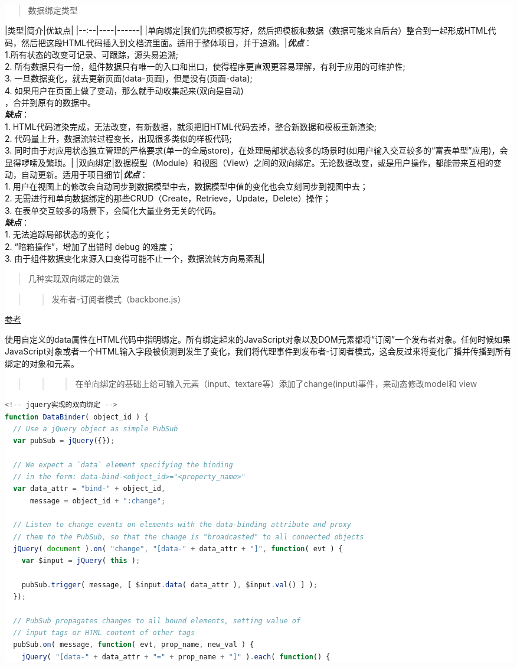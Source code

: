 </div>
<script src="https://cdn.bootcss.com/vue/2.2.2/vue.min.js"></script>
<script>
  new Vue({
  el: '#app',
  data: {
    checked: true,
    picked: '',
    selected: '',
    selected2: '',
    options: [
        {text: 'One', value: 'A'},
        {text: 'Two', value: 'B'},
        {text: 'Three', value: 'C'}
    ],
    message: 'vue',
    message2: 'vue双向绑定测试'
  }
})
</script>
</body>
</html>

>数据绑定类型

|类型|简介|优缺点|
|--:--|----|------|
|单向绑定|我们先把模板写好，然后把模板和数据（数据可能来自后台）整合到一起形成HTML代码，然后把这段HTML代码插入到文档流里面。适用于整体项目，并于追溯。|***优点***：<br>1.所有状态的改变可记录、可跟踪，源头易追溯;<br/>2. 所有数据只有一份，组件数据只有唯一的入口和出口，使得程序更直观更容易理解，有利于应用的可维护性;<br>3. 一旦数据变化，就去更新页面(data-页面)，但是没有(页面-data);<br>4. 如果用户在页面上做了变动，那么就手动收集起来(双向是自动)<br>，合并到原有的数据中。<br>***缺点***：<br>1. HTML代码渲染完成，无法改变，有新数据，就须把旧HTML代码去掉，整合新数据和模板重新渲染;<br>2. 代码量上升，数据流转过程变长，出现很多类似的样板代码;<br>3. 同时由于对应用状态独立管理的严格要求(单一的全局store)，在处理局部状态较多的场景时(如用户输入交互较多的“富表单型”应用)，会显得啰嗦及繁琐。|
|双向绑定|数据模型（Module）和视图（View）之间的双向绑定。无论数据改变，或是用户操作，都能带来互相的变动，自动更新。适用于项目细节|***优点***：<br>1. 用户在视图上的修改会自动同步到数据模型中去，数据模型中值的变化也会立刻同步到视图中去；<br>2. 无需进行和单向数据绑定的那些CRUD（Create，Retrieve，Update，Delete）操作；<br>3. 在表单交互较多的场景下，会简化大量业务无关的代码。<br>***缺点***：<br>1. 无法追踪局部状态的变化；<br>2. “暗箱操作”，增加了出错时 debug 的难度；<br>3. 由于组件数据变化来源入口变得可能不止一个，数据流转方向易紊乱|




>几种实现双向绑定的做法

>>发布者-订阅者模式（backbone.js）

[参考](https://segmentfault.com/a/1190000006599500)

使用自定义的data属性在HTML代码中指明绑定。所有绑定起来的JavaScript对象以及DOM元素都将“订阅”一个发布者对象。任何时候如果JavaScript对象或者一个HTML输入字段被侦测到发生了变化，我们将代理事件到发布者-订阅者模式，这会反过来将变化广播并传播到所有绑定的对象和元素。

>>>在单向绑定的基础上给可输入元素（input、textare等）添加了change(input)事件，来动态修改model和 view

```javascript
<!-- jquery实现的双向绑定 -->
function DataBinder( object_id ) {
  // Use a jQuery object as simple PubSub
  var pubSub = jQuery({});

  // We expect a `data` element specifying the binding
  // in the form: data-bind-<object_id>="<property_name>"
  var data_attr = "bind-" + object_id,
      message = object_id + ":change";

  // Listen to change events on elements with the data-binding attribute and proxy
  // them to the PubSub, so that the change is "broadcasted" to all connected objects
  jQuery( document ).on( "change", "[data-" + data_attr + "]", function( evt ) {
    var $input = jQuery( this );

    pubSub.trigger( message, [ $input.data( data_attr ), $input.val() ] );
  });

  // PubSub propagates changes to all bound elements, setting value of
  // input tags or HTML content of other tags
  pubSub.on( message, function( evt, prop_name, new_val ) {
    jQuery( "[data-" + data_attr + "=" + prop_name + "]" ).each( function() {
```
